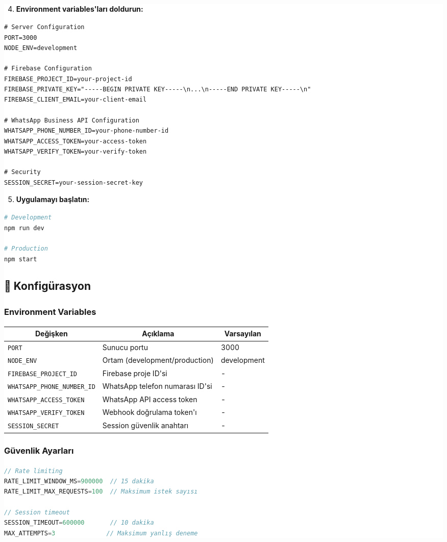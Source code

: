 4. **Environment variables'ları doldurun:**
```env
# Server Configuration
PORT=3000
NODE_ENV=development

# Firebase Configuration
FIREBASE_PROJECT_ID=your-project-id
FIREBASE_PRIVATE_KEY="-----BEGIN PRIVATE KEY-----\n...\n-----END PRIVATE KEY-----\n"
FIREBASE_CLIENT_EMAIL=your-client-email

# WhatsApp Business API Configuration
WHATSAPP_PHONE_NUMBER_ID=your-phone-number-id
WHATSAPP_ACCESS_TOKEN=your-access-token
WHATSAPP_VERIFY_TOKEN=your-verify-token

# Security
SESSION_SECRET=your-session-secret-key
```

5. **Uygulamayı başlatın:**
```bash
# Development
npm run dev

# Production
npm start
```

## 🔧 Konfigürasyon

### Environment Variables

| Değişken | Açıklama | Varsayılan |
|----------|----------|------------|
| `PORT` | Sunucu portu | 3000 |
| `NODE_ENV` | Ortam (development/production) | development |
| `FIREBASE_PROJECT_ID` | Firebase proje ID'si | - |
| `WHATSAPP_PHONE_NUMBER_ID` | WhatsApp telefon numarası ID'si | - |
| `WHATSAPP_ACCESS_TOKEN` | WhatsApp API access token | - |
| `WHATSAPP_VERIFY_TOKEN` | Webhook doğrulama token'ı | - |
| `SESSION_SECRET` | Session güvenlik anahtarı | - |

### Güvenlik Ayarları

```javascript
// Rate limiting
RATE_LIMIT_WINDOW_MS=900000  // 15 dakika
RATE_LIMIT_MAX_REQUESTS=100  // Maksimum istek sayısı

// Session timeout
SESSION_TIMEOUT=600000       // 10 dakika
MAX_ATTEMPTS=3              // Maksimum yanlış deneme
```
